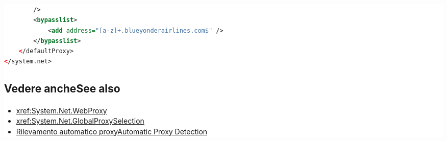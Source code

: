 ```xml  
        />  
        <bypasslist>  
            <add address="[a-z]+.blueyonderairlines.com$" />  
        </bypasslist>  
    </defaultProxy>  
</system.net>  
```  
  
## <a name="see-also"></a><span data-ttu-id="2c885-145">Vedere anche</span><span class="sxs-lookup"><span data-stu-id="2c885-145">See also</span></span>

- <xref:System.Net.WebProxy>
- <xref:System.Net.GlobalProxySelection>
- [<span data-ttu-id="2c885-146">Rilevamento automatico proxy</span><span class="sxs-lookup"><span data-stu-id="2c885-146">Automatic Proxy Detection</span></span>](automatic-proxy-detection.md)
